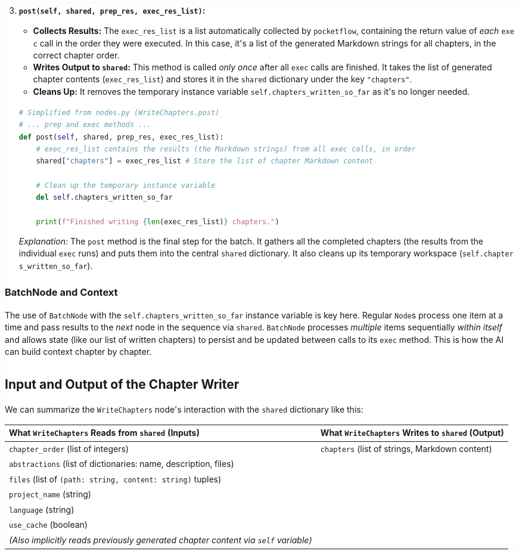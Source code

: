 3.  **`post(self, shared, prep_res, exec_res_list)`:**
    *   **Collects Results:** The `exec_res_list` is a list automatically collected by `pocketflow`, containing the return value of *each* `exec` call in the order they were executed. In this case, it's a list of the generated Markdown strings for all chapters, in the correct chapter order.
    *   **Writes Output to `shared`:** This method is called *only once* after all `exec` calls are finished. It takes the list of generated chapter contents (`exec_res_list`) and stores it in the `shared` dictionary under the key `"chapters"`.
    *   **Cleans Up:** It removes the temporary instance variable `self.chapters_written_so_far` as it's no longer needed.

    ```python
    # Simplified from nodes.py (WriteChapters.post)
    # ... prep and exec methods ...
    def post(self, shared, prep_res, exec_res_list):
        # exec_res_list contains the results (the Markdown strings) from all exec calls, in order
        shared["chapters"] = exec_res_list # Store the list of chapter Markdown content

        # Clean up the temporary instance variable
        del self.chapters_written_so_far

        print(f"Finished writing {len(exec_res_list)} chapters.")

    ```
    *Explanation:* The `post` method is the final step for the batch. It gathers all the completed chapters (the results from the individual `exec` runs) and puts them into the central `shared` dictionary. It also cleans up its temporary workspace (`self.chapters_written_so_far`).

### BatchNode and Context

The use of `BatchNode` with the `self.chapters_written_so_far` instance variable is key here. Regular `Node`s process one item at a time and pass results to the *next* node in the sequence via `shared`. `BatchNode` processes *multiple* items sequentially *within itself* and allows state (like our list of written chapters) to persist and be updated between calls to its `exec` method. This is how the AI can build context chapter by chapter.

## Input and Output of the Chapter Writer

We can summarize the `WriteChapters` node's interaction with the `shared` dictionary like this:

| What `WriteChapters` Reads from `shared` (Inputs)                               | What `WriteChapters` Writes to `shared` (Output)     |
| :------------------------------------------------------------------------------ | :--------------------------------------------------- |
| `chapter_order` (list of integers)                                              | `chapters` (list of strings, Markdown content)       |
| `abstractions` (list of dictionaries: name, description, files)                 |                                                      |
| `files` (list of `(path: string, content: string)` tuples)                      |                                                      |
| `project_name` (string)                                                         |                                                      |
| `language` (string)                                                             |                                                      |
| `use_cache` (boolean)                                                           |                                                      |
| *(Also implicitly reads previously generated chapter content via `self` variable)* |                                                      |
